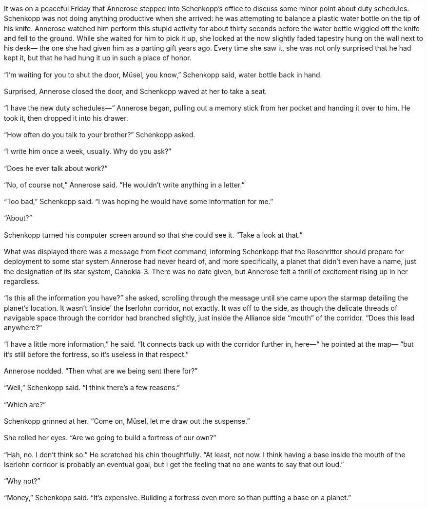 It was on a peaceful Friday that Annerose stepped into Schenkopp’s office to discuss some minor point about duty schedules. Schenkopp was not doing anything productive when she arrived: he was attempting to balance a plastic water bottle on the tip of his knife. Annerose watched him perform this stupid activity for about thirty seconds before the water bottle wiggled off the knife and fell to the ground. While she waited for him to pick it up, she looked at the now slightly faded tapestry hung on the wall next to his desk— the one she had given him as a parting gift years ago. Every time she saw it, she was not only surprised that he had kept it, but that he had hung it up in such a place of honor.

“I’m waiting for you to shut the door, Müsel, you know,” Schenkopp said, water bottle back in hand.

Surprised, Annerose closed the door, and Schenkopp waved at her to take a seat. 

“I have the new duty schedules—“ Annerose began, pulling out a memory stick from her pocket and handing it over to him. He took it, then dropped it into his drawer.

“How often do you talk to your brother?” Schenkopp asked.

“I write him once a week, usually. Why do you ask?”

“Does he ever talk about work?”

“No, of course not,” Annerose said. “He wouldn’t write anything in a letter.”

“Too bad,” Schenkopp said. “I was hoping he would have some information for me.”

“About?”

Schenkopp turned his computer screen around so that she could see it. “Take a look at that.”

What was displayed there was a message from fleet command, informing Schenkopp that the Rosenritter should prepare for deployment to some star system Annerose had never heard of, and more specifically, a planet that didn’t even have a name, just the designation of its star system, Cahokia-3. There was no date given, but Annerose felt a thrill of excitement rising up in her regardless.

“Is this all the information you have?” she asked, scrolling through the message until she came upon the starmap detailing the planet’s location. It wasn’t ‘inside’ the Iserlohn corridor, not exactly. It was off to the side, as though the delicate threads of navigable space through the corridor had branched slightly, just inside the Alliance side “mouth” of the corridor. “Does this lead anywhere?”

“I have a little more information,” he said. “It connects back up with the corridor further in, here—“ he pointed at the map— “but it’s still before the fortress, so it’s useless in that respect.”

Annerose nodded. “Then what are we being sent there for?”

“Well,” Schenkopp said. “I think there’s a few reasons.”

“Which are?”

Schenkopp grinned at her. “Come on, Müsel, let me draw out the suspense.”

She rolled her eyes. “Are we going to build a fortress of our own?”

“Hah, no. I don’t think so.” He scratched his chin thoughtfully. “At least, not now. I think having a base inside the mouth of the Iserlohn corridor is probably an eventual goal, but I get the feeling that no one wants to say that out loud.”

“Why not?”

“Money,” Schenkopp said. “It’s expensive. Building a fortress even more so than putting a base on a planet.”
